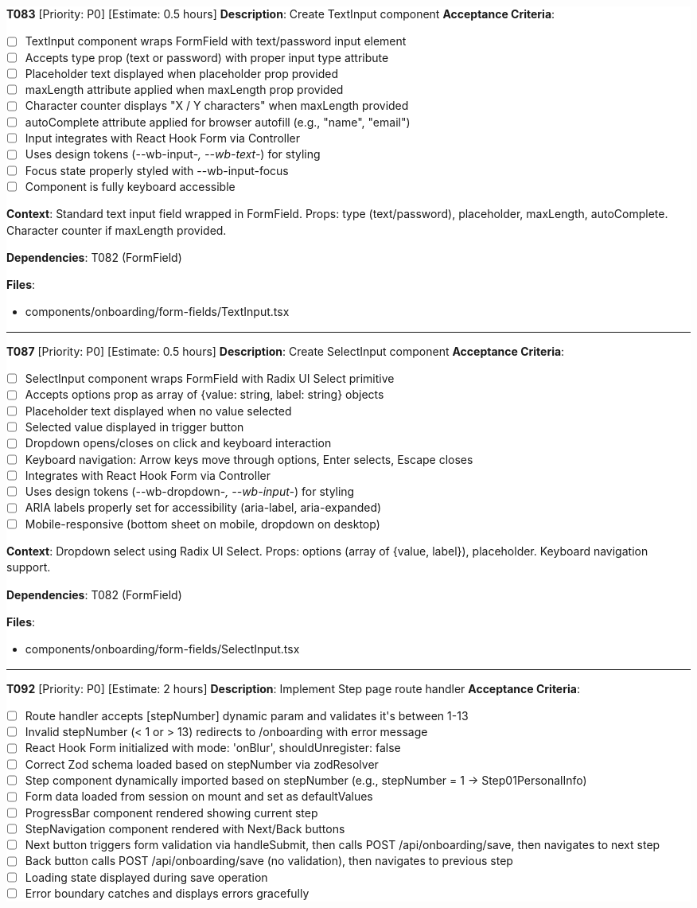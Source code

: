
**T083** [Priority: P0] [Estimate: 0.5 hours]
**Description**: Create TextInput component
**Acceptance Criteria**:
- [ ] TextInput component wraps FormField with text/password input element
- [ ] Accepts type prop (text or password) with proper input type attribute
- [ ] Placeholder text displayed when placeholder prop provided
- [ ] maxLength attribute applied when maxLength prop provided
- [ ] Character counter displays "X / Y characters" when maxLength provided
- [ ] autoComplete attribute applied for browser autofill (e.g., "name", "email")
- [ ] Input integrates with React Hook Form via Controller
- [ ] Uses design tokens (--wb-input-*, --wb-text-*) for styling
- [ ] Focus state properly styled with --wb-input-focus
- [ ] Component is fully keyboard accessible

**Context**:
Standard text input field wrapped in FormField. Props: type (text/password), placeholder, maxLength, autoComplete. Character counter if maxLength provided.

**Dependencies**: T082 (FormField)

**Files**:
- components/onboarding/form-fields/TextInput.tsx

---

**T087** [Priority: P0] [Estimate: 0.5 hours]
**Description**: Create SelectInput component
**Acceptance Criteria**:
- [ ] SelectInput component wraps FormField with Radix UI Select primitive
- [ ] Accepts options prop as array of {value: string, label: string} objects
- [ ] Placeholder text displayed when no value selected
- [ ] Selected value displayed in trigger button
- [ ] Dropdown opens/closes on click and keyboard interaction
- [ ] Keyboard navigation: Arrow keys move through options, Enter selects, Escape closes
- [ ] Integrates with React Hook Form via Controller
- [ ] Uses design tokens (--wb-dropdown-*, --wb-input-*) for styling
- [ ] ARIA labels properly set for accessibility (aria-label, aria-expanded)
- [ ] Mobile-responsive (bottom sheet on mobile, dropdown on desktop)

**Context**:
Dropdown select using Radix UI Select. Props: options (array of {value, label}), placeholder. Keyboard navigation support.

**Dependencies**: T082 (FormField)

**Files**:
- components/onboarding/form-fields/SelectInput.tsx

---

**T092** [Priority: P0] [Estimate: 2 hours]
**Description**: Implement Step page route handler
**Acceptance Criteria**:
- [ ] Route handler accepts [stepNumber] dynamic param and validates it's between 1-13
- [ ] Invalid stepNumber (< 1 or > 13) redirects to /onboarding with error message
- [ ] React Hook Form initialized with mode: 'onBlur', shouldUnregister: false
- [ ] Correct Zod schema loaded based on stepNumber via zodResolver
- [ ] Step component dynamically imported based on stepNumber (e.g., stepNumber = 1 → Step01PersonalInfo)
- [ ] Form data loaded from session on mount and set as defaultValues
- [ ] ProgressBar component rendered showing current step
- [ ] StepNavigation component rendered with Next/Back buttons
- [ ] Next button triggers form validation via handleSubmit, then calls POST /api/onboarding/save, then navigates to next step
- [ ] Back button calls POST /api/onboarding/save (no validation), then navigates to previous step
- [ ] Loading state displayed during save operation
- [ ] Error boundary catches and displays errors gracefully